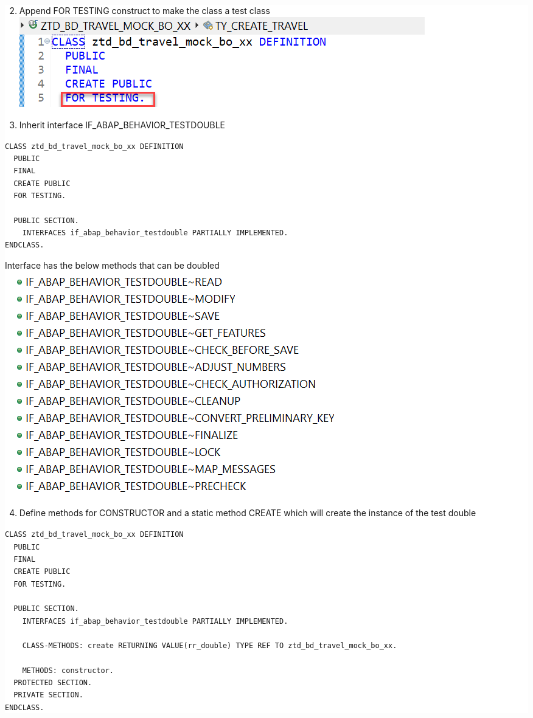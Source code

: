 2.	Append FOR TESTING construct to make the class a test class
![OData](Images/2_btd_foreign_bo.png)

3.	Inherit interface IF_ABAP_BEHAVIOR_TESTDOUBLE

```
CLASS ztd_bd_travel_mock_bo_xx DEFINITION
  PUBLIC
  FINAL
  CREATE PUBLIC
  FOR TESTING.

  PUBLIC SECTION.
    INTERFACES if_abap_behavior_testdouble PARTIALLY IMPLEMENTED.
ENDCLASS.
```

Interface has the below methods that can be doubled
![OData](Images/3_btd_foreign_bo.png)

4.	Define methods for CONSTRUCTOR and a static method CREATE which will create the instance of the test double

```
CLASS ztd_bd_travel_mock_bo_xx DEFINITION
  PUBLIC
  FINAL
  CREATE PUBLIC
  FOR TESTING.

  PUBLIC SECTION.
    INTERFACES if_abap_behavior_testdouble PARTIALLY IMPLEMENTED.

    CLASS-METHODS: create RETURNING VALUE(rr_double) TYPE REF TO ztd_bd_travel_mock_bo_xx.

    METHODS: constructor.
  PROTECTED SECTION.
  PRIVATE SECTION.
ENDCLASS.
```